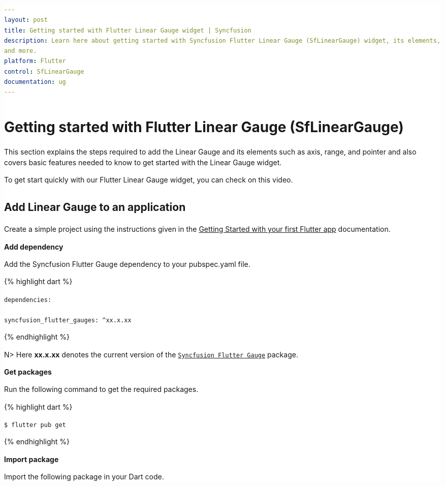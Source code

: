 ```yaml
---
layout: post
title: Getting started with Flutter Linear Gauge widget | Syncfusion
description: Learn here about getting started with Syncfusion Flutter Linear Gauge (SfLinearGauge) widget, its elements, and more. 
platform: Flutter
control: SfLinearGauge
documentation: ug
---
```


# Getting started with Flutter Linear Gauge (SfLinearGauge)

This section explains the steps required to add the Linear Gauge and its elements such as axis, range, and pointer and also covers basic features needed to know to get started with the Linear Gauge widget.

To get start quickly with our Flutter Linear Gauge widget, you can check on this video.

<style>#FlutterLinearGaugeVideoTutorial{width : 90% !important; height: 300px !important }</style>
<iframe id='FlutterLinearGaugeVideoTutorial' src='https://www.youtube.com/embed/8NmzRA-kM5Y'></iframe>

## Add Linear Gauge to an application

Create a simple project using the instructions given in the [Getting Started with your first Flutter app](https://flutter.dev/docs/get-started/test-drive?tab=vscode#create-app) documentation.

**Add dependency**

Add the Syncfusion Flutter Gauge dependency to your pubspec.yaml file.

{% highlight dart %} 

    dependencies:

    syncfusion_flutter_gauges: ^xx.x.xx

{% endhighlight %}

N> Here **xx.x.xx** denotes the current version of the [`Syncfusion Flutter Gauge`](https://pub.dev/packages/syncfusion_flutter_gauges/versions) package.

**Get packages**

Run the following command to get the required packages.

{% highlight dart %} 

    $ flutter pub get

{% endhighlight %}

**Import package**

Import the following package in your Dart code.
